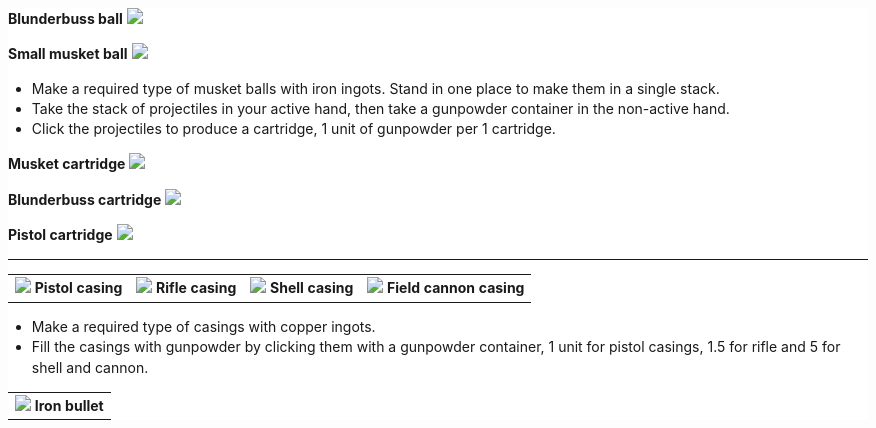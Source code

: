 <b>Blunderbuss ball</b>
<img src="assets/images/blunderbuss.png">

<b>Small musket ball</b>
<img src="assets/images/musketball_pistol.png">

  - Make a required type of musket balls with iron ingots. Stand in one place to make them in a single stack.
  - Take the stack of projectiles in your active hand, then take a gunpowder container in the non-active hand.
  - Click the projectiles to produce a cartridge, 1 unit of gunpowder per 1 cartridge.

<b>Musket cartridge</b>
<img src="assets/images/projectile_musketball.png">

<b>Blunderbuss cartridge</b>
<img src="assets/images/projectile_blunderbuss.png">

<b>Pistol cartridge</b>
<img src="assets/images/projectile_musketball_pistol.png">

<hr>

<table>
<tbody>
<tr>
<td><img src="assets/images/casing_pistol.png">
<b>Pistol casing</b></td>
<td><img src="assets/images/casing_rifle.png">
<b>Rifle casing</b></td>
<td><img src="assets/images/casing_shell.png">
<b>Shell casing</b></td>
<td><img src="assets/images/casing_shell_tank.png">
<b>Field cannon casing</b></td>
</tr>
</tbody>
</table>

  - Make a required type of casings with copper ingots.
  - Fill the casings with gunpowder by clicking them with a gunpowder container, 1 unit for pistol casings, 1.5 for rifle and 5 for shell and cannon.

<table>
<tbody>
<tr>
<td><img src="assets/images/iron_bullet.png">
<b>Iron bullet</b></td>
</tr>
</tbody>
</table>
